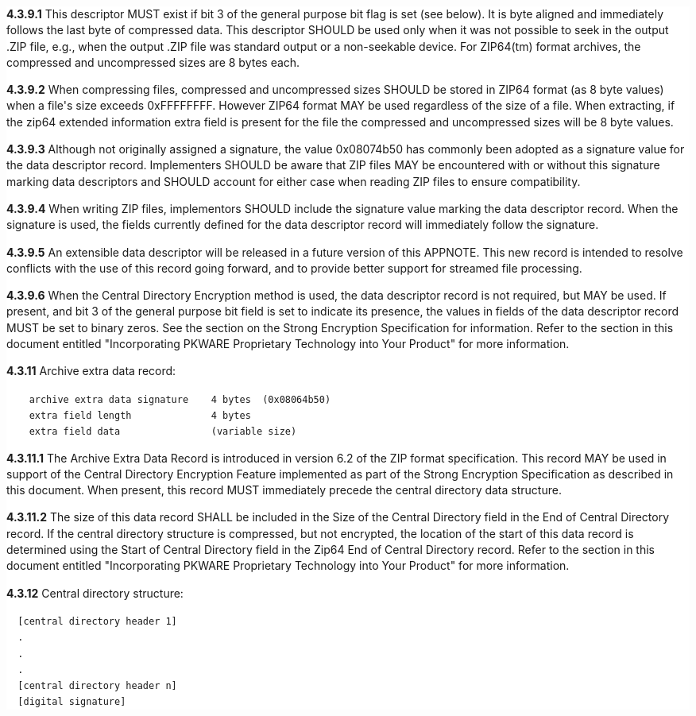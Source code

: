 **4.3.9.1** This descriptor MUST exist if bit 3 of the general purpose bit flag is set (see below).  It is byte aligned and immediately follows the last byte of compressed data. This descriptor SHOULD be used only when it was not possible to seek in the output .ZIP file, e.g., when the output .ZIP file was standard output or a non-seekable device.  For ZIP64(tm) format archives, the compressed and uncompressed sizes are 8 bytes each.

**4.3.9.2** When compressing files, compressed and uncompressed sizes SHOULD be stored in ZIP64 format (as 8 byte values) when a file's size exceeds 0xFFFFFFFF.   However ZIP64 format MAY be used regardless of the size of a file.  When extracting, if the zip64 extended information extra field is present for the file the compressed and uncompressed sizes will be 8 byte values.  

**4.3.9.3** Although not originally assigned a signature, the value 0x08074b50 has commonly been adopted as a signature value for the data descriptor record.  Implementers SHOULD be aware that ZIP files MAY be encountered with or without this signature marking data descriptors and SHOULD account for either case when reading ZIP files to ensure compatibility.

**4.3.9.4** When writing ZIP files, implementors SHOULD include the signature value marking the data descriptor record.  When the signature is used, the fields currently defined for the data descriptor record will immediately follow the signature.

**4.3.9.5** An extensible data descriptor will be released in a future version of this APPNOTE.  This new record is intended to resolve conflicts with the use of this record going forward, and to provide better support for streamed file processing.

**4.3.9.6** When the Central Directory Encryption method is used, the data descriptor record is not required, but MAY be used. If present, and bit 3 of the general purpose bit field is set to indicate its presence, the values in fields of the data descriptor record MUST be set to binary zeros.  See the section on the Strong Encryption Specification for information. Refer to the section in this document entitled "Incorporating PKWARE Proprietary Technology into Your Product" for more information.


**4.3.11**  Archive extra data record: 

        archive extra data signature    4 bytes  (0x08064b50)
        extra field length              4 bytes
        extra field data                (variable size)

**4.3.11.1** The Archive Extra Data Record is introduced in version 6.2 of the ZIP format specification.  This record MAY be used in support of the Central Directory Encryption Feature implemented as part of the Strong Encryption Specification as described in this document. When present, this record MUST immediately precede the central directory data structure.  

**4.3.11.2** The size of this data record SHALL be included in the Size of the Central Directory field in the End of Central Directory record.  If the central directory structure is compressed, but not encrypted, the location of the start of this data record is determined using the Start of Central Directory field in the Zip64 End of Central Directory record. Refer to the section in this document entitled "Incorporating PKWARE Proprietary Technology into Your Product" for more information.

**4.3.12**  Central directory structure:

      [central directory header 1]
      .
      .
      . 
      [central directory header n]
      [digital signature] 
